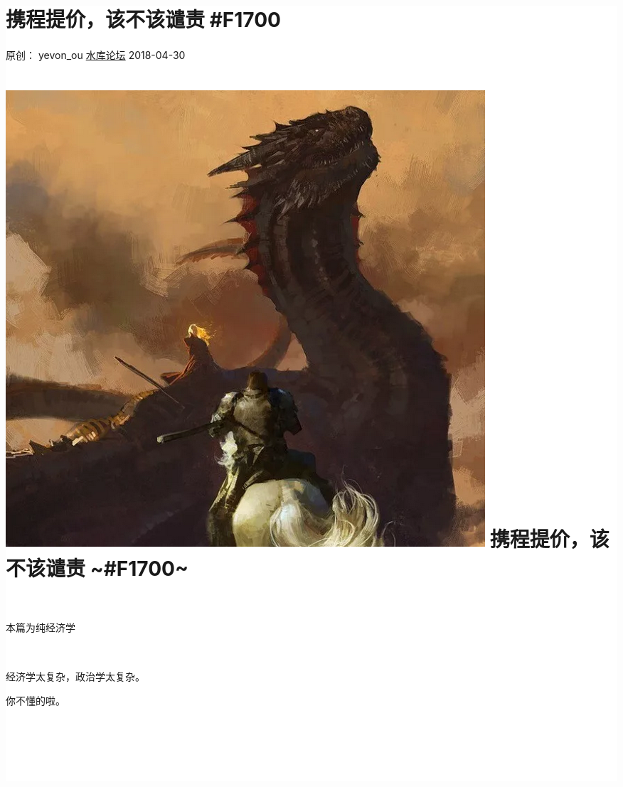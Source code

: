 # 携程提价，该不该谴责 \#F1700

原创： yevon\_ou [水库论坛](/) 2018-04-30

![](../img/F1700/media/image1.png) 携程提价，该不该谴责 ~\#F1700~
==========================================================================================================================

 

本篇为纯经济学

                 

经济学太复杂，政治学太复杂。

你不懂的啦。

 

 

 

